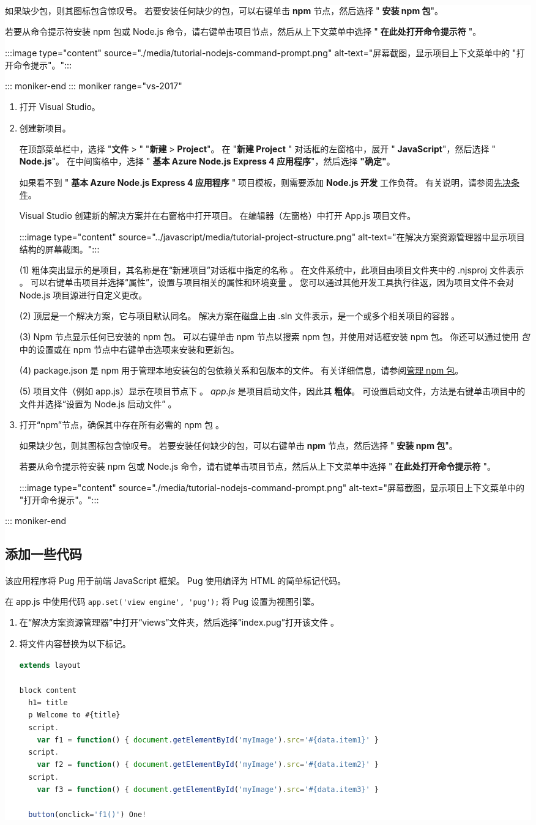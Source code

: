    如果缺少包，则其图标包含惊叹号。 若要安装任何缺少的包，可以右键单击 **npm** 节点，然后选择 " **安装 npm 包**"。

   若要从命令提示符安装 npm 包或 Node.js 命令，请右键单击项目节点，然后从上下文菜单中选择 " **在此处打开命令提示符** "。

   :::image type="content" source="./media/tutorial-nodejs-command-prompt.png" alt-text="屏幕截图，显示项目上下文菜单中的 &quot;打开命令提示&quot;。":::

::: moniker-end
::: moniker range="vs-2017"
1. 打开 Visual Studio。

1. 创建新项目。

   在顶部菜单栏中，选择 "**文件**  >  " "**新建**  >  **Project**"。 在 "**新建 Project** " 对话框的左窗格中，展开 " **JavaScript**"，然后选择 " **Node.js**"。 在中间窗格中，选择 " **基本 Azure Node.js Express 4 应用程序**"，然后选择 **"确定"**。
    
   如果看不到 " **基本 Azure Node.js Express 4 应用程序** " 项目模板，则需要添加 **Node.js 开发** 工作负荷。 有关说明，请参阅[先决条件](#prerequisites)。

   Visual Studio 创建新的解决方案并在右窗格中打开项目。 在编辑器（左窗格）中打开 App.js  项目文件。

   :::image type="content" source="../javascript/media/tutorial-project-structure.png" alt-text="在解决方案资源管理器中显示项目结构的屏幕截图。":::

   (1) 粗体突出显示的是项目，其名称是在“新建项目”对话框中指定的名称   。 在文件系统中，此项目由项目文件夹中的 .njsproj 文件表示  。 可以右键单击项目并选择“属性”，设置与项目相关的属性和环境变量  。 您可以通过其他开发工具执行往返，因为项目文件不会对 Node.js 项目源进行自定义更改。

   (2) 顶层是一个解决方案，它与项目默认同名。 解决方案在磁盘上由 .sln 文件表示，是一个或多个相关项目的容器  。

   (3) Npm 节点显示任何已安装的 npm 包。 可以右键单击 npm 节点以搜索 npm 包，并使用对话框安装 npm 包。 你还可以通过使用 *包* 中的设置或在 npm 节点中右键单击选项来安装和更新包。

   (4) package.json 是 npm 用于管理本地安装包的包依赖关系和包版本的文件。 有关详细信息，请参阅[管理 npm 包](../javascript/npm-package-management.md)。

   (5) 项目文件（例如 app.js）显示在项目节点下  。 *app.js* 是项目启动文件，因此其 **粗体**。 可设置启动文件，方法是右键单击项目中的文件并选择“设置为 Node.js 启动文件”  。

1. 打开“npm”节点，确保其中存在所有必需的 npm 包  。

   如果缺少包，则其图标包含惊叹号。 若要安装任何缺少的包，可以右键单击 **npm** 节点，然后选择 " **安装 npm 包**"。

   若要从命令提示符安装 npm 包或 Node.js 命令，请右键单击项目节点，然后从上下文菜单中选择 " **在此处打开命令提示符** "。

   :::image type="content" source="./media/tutorial-nodejs-command-prompt.png" alt-text="屏幕截图，显示项目上下文菜单中的 &quot;打开命令提示&quot;。":::

::: moniker-end

## <a name="add-some-code"></a>添加一些代码

该应用程序将 Pug 用于前端 JavaScript 框架。 Pug 使用编译为 HTML 的简单标记代码。

在 app.js 中使用代码 `app.set('view engine', 'pug');` 将 Pug 设置为视图引擎。

1. 在“解决方案资源管理器”中打开“views”文件夹，然后选择“index.pug”打开该文件  。

1. 将文件内容替换为以下标记。

   ```js
   extends layout

   block content
     h1= title
     p Welcome to #{title}
     script.
       var f1 = function() { document.getElementById('myImage').src='#{data.item1}' }
     script.
       var f2 = function() { document.getElementById('myImage').src='#{data.item2}' }
     script.
       var f3 = function() { document.getElementById('myImage').src='#{data.item3}' }

     button(onclick='f1()') One!
   ```